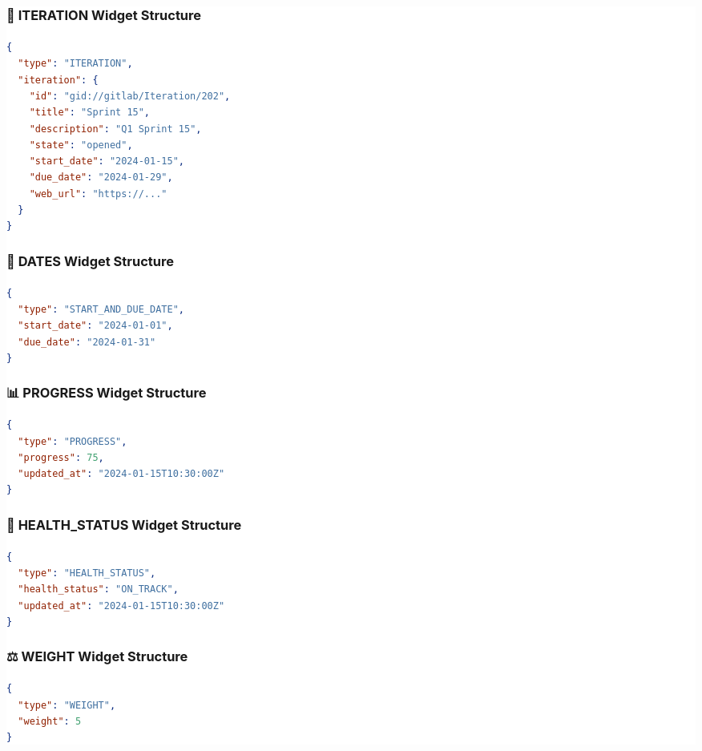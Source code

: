 ### 🔄 **ITERATION Widget Structure**
```json
{
  "type": "ITERATION",
  "iteration": {
    "id": "gid://gitlab/Iteration/202",
    "title": "Sprint 15",
    "description": "Q1 Sprint 15",
    "state": "opened",
    "start_date": "2024-01-15",
    "due_date": "2024-01-29",
    "web_url": "https://..."
  }
}
```

### 📅 **DATES Widget Structure**
```json
{
  "type": "START_AND_DUE_DATE",
  "start_date": "2024-01-01",
  "due_date": "2024-01-31"
}
```

### 📊 **PROGRESS Widget Structure**
```json
{
  "type": "PROGRESS",
  "progress": 75,
  "updated_at": "2024-01-15T10:30:00Z"
}
```

### 🏥 **HEALTH_STATUS Widget Structure**
```json
{
  "type": "HEALTH_STATUS", 
  "health_status": "ON_TRACK",
  "updated_at": "2024-01-15T10:30:00Z"
}
```

### ⚖️ **WEIGHT Widget Structure**  
```json
{
  "type": "WEIGHT",
  "weight": 5
}
```